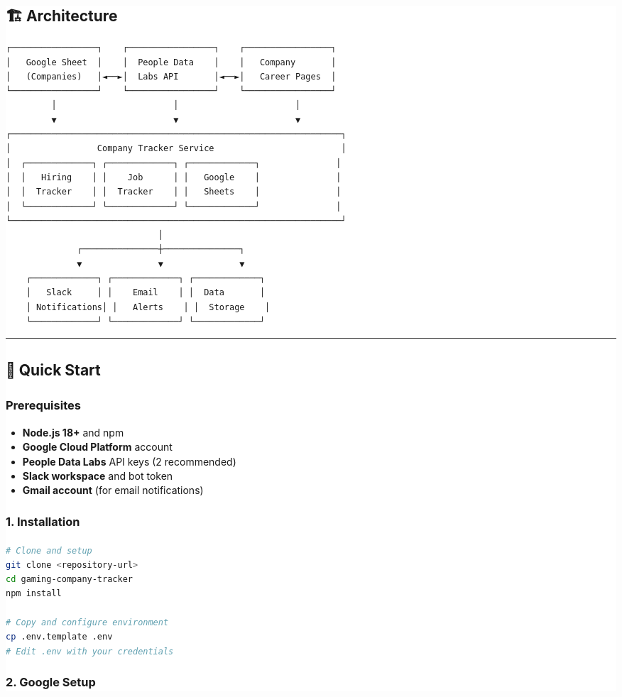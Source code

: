## 🏗️ Architecture

```
┌─────────────────┐    ┌─────────────────┐    ┌─────────────────┐
│   Google Sheet  │    │  People Data    │    │   Company       │
│   (Companies)   │◄──►│  Labs API       │◄──►│   Career Pages  │
└─────────────────┘    └─────────────────┘    └─────────────────┘
         │                       │                       │
         ▼                       ▼                       ▼
┌─────────────────────────────────────────────────────────────────┐
│                 Company Tracker Service                         │
│  ┌─────────────┐ ┌─────────────┐ ┌─────────────┐               │
│  │   Hiring    │ │    Job      │ │   Google    │               │
│  │  Tracker    │ │  Tracker    │ │   Sheets    │               │
│  └─────────────┘ └─────────────┘ └─────────────┘               │
└─────────────────────────────────────────────────────────────────┘
                              │
              ┌───────────────┼───────────────┐
              ▼               ▼               ▼
    ┌─────────────┐ ┌─────────────┐ ┌─────────────┐
    │   Slack     │ │    Email    │ │  Data       │
    │ Notifications│ │   Alerts    │ │  Storage    │
    └─────────────┘ └─────────────┘ └─────────────┘
```

---

## 🚀 Quick Start

### Prerequisites

- **Node.js 18+** and npm
- **Google Cloud Platform** account
- **People Data Labs** API keys (2 recommended)
- **Slack workspace** and bot token
- **Gmail account** (for email notifications)

### 1. Installation

```bash
# Clone and setup
git clone <repository-url>
cd gaming-company-tracker
npm install

# Copy and configure environment
cp .env.template .env
# Edit .env with your credentials
```

### 2. Google Setup
